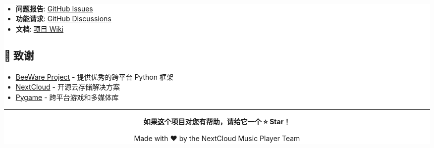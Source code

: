 - **问题报告**: [GitHub Issues](https://github.com/yourusername/nextcloud-music-player/issues)
- **功能请求**: [GitHub Discussions](https://github.com/yourusername/nextcloud-music-player/discussions)
- **文档**: [项目 Wiki](https://github.com/yourusername/nextcloud-music-player/wiki)

## 🙏 致谢

- [BeeWare Project](https://beeware.org/) - 提供优秀的跨平台 Python 框架
- [NextCloud](https://nextcloud.com/) - 开源云存储解决方案
- [Pygame](https://www.pygame.org/) - 跨平台游戏和多媒体库

---

<div align="center">

**如果这个项目对您有帮助，请给它一个 ⭐ Star！**

Made with ❤️ by the NextCloud Music Player Team

</div>
